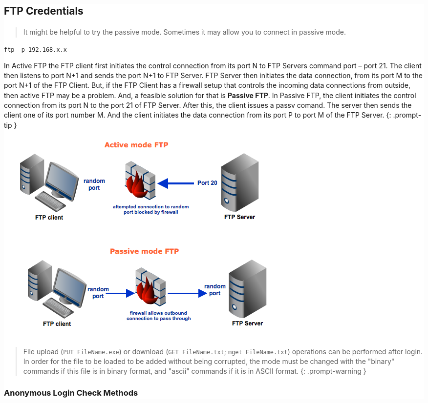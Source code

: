 ```bash
```

<h2>FTP Credentials</h2>

> It might be helpful to try the passive mode. Sometimes it may allow you to connect in passive mode.

`ftp -p 192.168.x.x`

In Active FTP the FTP client first initiates the control connection from its port N to FTP Servers command port – port 21. The client then listens to port N+1 and sends the port N+1 to FTP Server. FTP Server then initiates the data connection, from its port M to the port N+1 of the FTP Client. But, if the FTP Client has a firewall setup that controls the incoming data connections from outside, then active FTP may be a problem. And, a feasible solution for that is **Passive FTP**. In Passive FTP, the client initiates the control connection from its port N to the port 21 of FTP Server. After this, the client issues a passv comand. The server then sends the client one of its port number M. And the client initiates the data connection from its port P to port M of the FTP Server.
{: .prompt-tip }

![Untitled](/assets/img/pitcures/ftp/ftp1.png)

![Untitled](/assets/img/pitcures/ftp/ftp2.png)

<center><iframe width="560" height="315" src="https://www.youtube.com/embed/8X-DZUIZa94" title="YouTube video player" frameborder="0" allow="accelerometer; autoplay; clipboard-write; encrypted-media; gyroscope; picture-in-picture" allowfullscreen></iframe></center>

> File upload (`PUT FileName.exe`) or download (`GET FileName.txt`; `mget FileName.txt`) operations can be performed after login. In order for the file to be loaded to be added without being corrupted, the mode must be changed with the "binary" commands if this file is in binary format, and "ascii" commands if it is in ASCII format.
{: .prompt-warning }

<h3>Anonymous Login Check Methods</h3>

